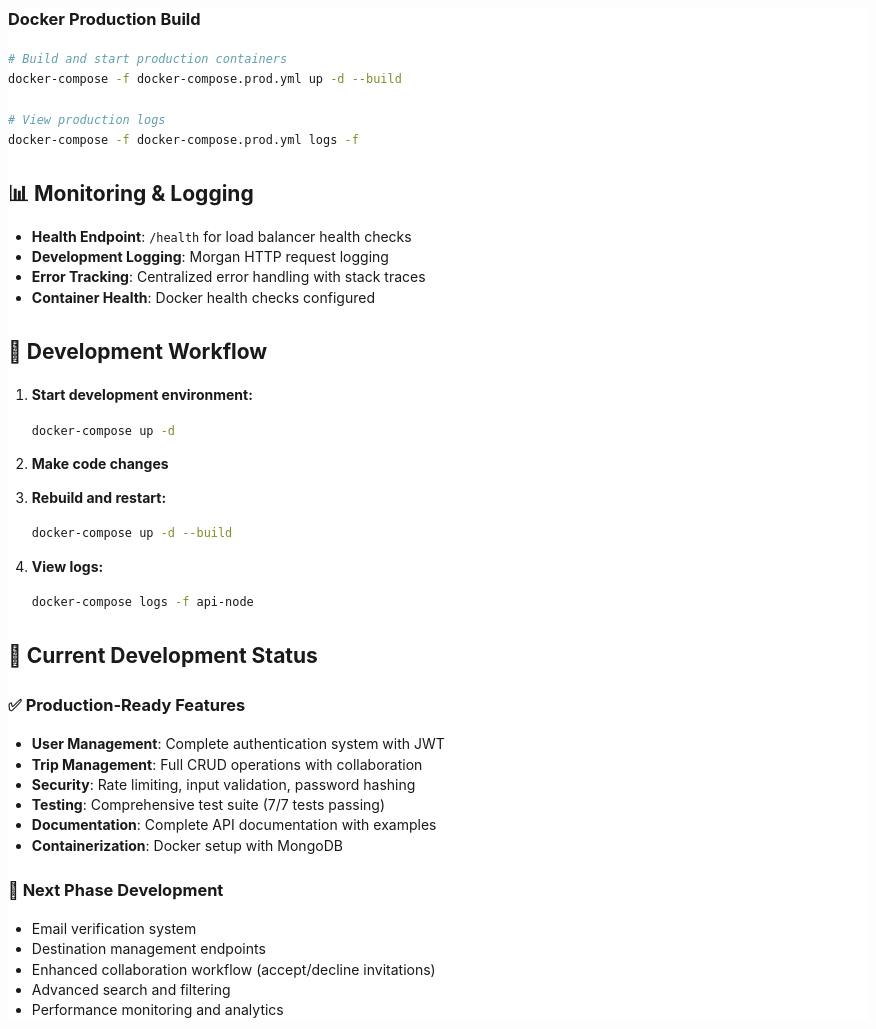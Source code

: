 ### Docker Production Build

```bash
# Build and start production containers
docker-compose -f docker-compose.prod.yml up -d --build

# View production logs
docker-compose -f docker-compose.prod.yml logs -f
```

## 📊 Monitoring & Logging

- **Health Endpoint**: `/health` for load balancer health checks
- **Development Logging**: Morgan HTTP request logging
- **Error Tracking**: Centralized error handling with stack traces
- **Container Health**: Docker health checks configured

## 🔄 Development Workflow

1. **Start development environment:**
   ```bash
   docker-compose up -d
   ```

2. **Make code changes**

3. **Rebuild and restart:**
   ```bash
   docker-compose up -d --build
   ```

4. **View logs:**
   ```bash
   docker-compose logs -f api-node
   ```

## 📝 Current Development Status

### ✅ **Production-Ready Features**
- **User Management**: Complete authentication system with JWT
- **Trip Management**: Full CRUD operations with collaboration
- **Security**: Rate limiting, input validation, password hashing  
- **Testing**: Comprehensive test suite (7/7 tests passing)
- **Documentation**: Complete API documentation with examples
- **Containerization**: Docker setup with MongoDB

### 🔄 **Next Phase Development**
- Email verification system
- Destination management endpoints
- Enhanced collaboration workflow (accept/decline invitations)
- Advanced search and filtering
- Performance monitoring and analytics
